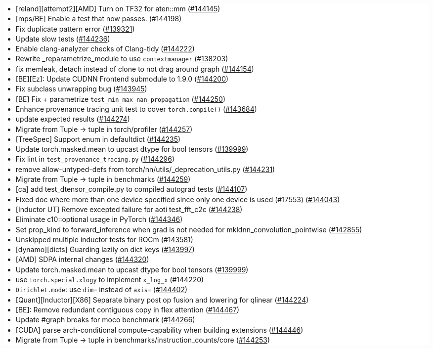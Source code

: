 - [reland][attempt2][AMD] Turn on TF32 for aten::mm ([#144145](https://github.com/pytorch/pytorch/pull/144145))
- [mps/BE] Enable a test that now passes. ([#144198](https://github.com/pytorch/pytorch/pull/144198))
- Fix duplicate pattern error ([#139321](https://github.com/pytorch/pytorch/pull/139321))
- Update slow tests ([#144236](https://github.com/pytorch/pytorch/pull/144236))
- Enable clang-analyzer checks of Clang-tidy ([#144222](https://github.com/pytorch/pytorch/pull/144222))
- Rewrite _reparametrize_module to use `contextmanager` ([#138203](https://github.com/pytorch/pytorch/pull/138203))
- fix memleak, detach instead of clone to not drag around graph ([#144154](https://github.com/pytorch/pytorch/pull/144154))
- [BE][Ez]: Update CUDNN Frontend submodule to 1.9.0 ([#144200](https://github.com/pytorch/pytorch/pull/144200))
- Fix subclass unwrapping bug ([#143945](https://github.com/pytorch/pytorch/pull/143945))
- [BE] Fix + parametrize `test_min_max_nan_propagation` ([#144250](https://github.com/pytorch/pytorch/pull/144250))
- Enhance provenance tracing unit test to cover `torch.compile()` ([#143684](https://github.com/pytorch/pytorch/pull/143684))
- update expected results ([#144274](https://github.com/pytorch/pytorch/pull/144274))
- Migrate from Tuple -> tuple in torch/profiler ([#144257](https://github.com/pytorch/pytorch/pull/144257))
- [TreeSpec] Support enum in defaultdict ([#144235](https://github.com/pytorch/pytorch/pull/144235))
- Update torch.masked.mean to upcast dtype for bool tensors ([#139999](https://github.com/pytorch/pytorch/pull/139999))
- Fix lint in `test_provenance_tracing.py` ([#144296](https://github.com/pytorch/pytorch/pull/144296))
- remove allow-untyped-defs from torch/nn/utils/_deprecation_utils.py ([#144231](https://github.com/pytorch/pytorch/pull/144231))
- Migrate from Tuple -> tuple in benchmarks ([#144259](https://github.com/pytorch/pytorch/pull/144259))
- [ca] add test_dtensor_compile.py to compiled autograd tests ([#144107](https://github.com/pytorch/pytorch/pull/144107))
- Fixed doc where more than one device specified since only one device is used (#17553) ([#144043](https://github.com/pytorch/pytorch/pull/144043))
- [Inductor UT] Remove excepted failure for aoti test_fft_c2c  ([#144238](https://github.com/pytorch/pytorch/pull/144238))
- Eliminate c10::optional usage in PyTorch ([#144346](https://github.com/pytorch/pytorch/pull/144346))
- Set prop_kind to forward_inference when grad is not needed for mkldnn_convolution_pointwise ([#142855](https://github.com/pytorch/pytorch/pull/142855))
- Unskipped multiple inductor tests for ROCm ([#143581](https://github.com/pytorch/pytorch/pull/143581))
- [dynamo][dicts] Guarding lazily on dict keys ([#143997](https://github.com/pytorch/pytorch/pull/143997))
- [AMD] SDPA internal changes ([#144320](https://github.com/pytorch/pytorch/pull/144320))
- Update torch.masked.mean to upcast dtype for bool tensors ([#139999](https://github.com/pytorch/pytorch/pull/139999))
- use `torch.special.xlogy` to implement `x_log_x` ([#144220](https://github.com/pytorch/pytorch/pull/144220))
- `Dirichlet.mode`: use `dim=` instead of `axis=` ([#144402](https://github.com/pytorch/pytorch/pull/144402))
- [Quant][Inductor][X86] Separate binary post op fusion and lowering for qlinear ([#144224](https://github.com/pytorch/pytorch/pull/144224))
- [BE]: Remove redundant contiguous copy in flex attention ([#144467](https://github.com/pytorch/pytorch/pull/144467))
- Update #graph breaks for moco benchmark ([#144266](https://github.com/pytorch/pytorch/pull/144266))
- [CUDA] parse arch-conditional compute-capability when building extensions ([#144446](https://github.com/pytorch/pytorch/pull/144446))
- Migrate from Tuple -> tuple in benchmarks/instruction_counts/core ([#144253](https://github.com/pytorch/pytorch/pull/144253))